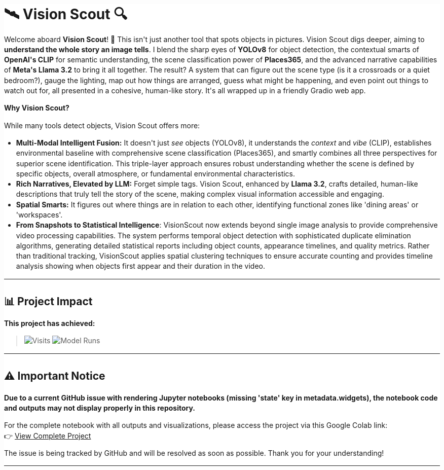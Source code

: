 # 🛰️ Vision Scout 🔍

Welcome aboard **Vision Scout**! 🚀 This isn't just another tool that spots objects in pictures. Vision Scout digs deeper, aiming to **understand the whole story an image tells**. I blend the sharp eyes of **YOLOv8** for object detection, the contextual smarts of **OpenAI's CLIP** for semantic understanding, the scene classification power of **Places365**, and the advanced narrative capabilities of **Meta's Llama 3.2** to bring it all together. The result? A system that can figure out the scene type (is it a crossroads or a quiet bedroom?), gauge the lighting, map out how things are arranged, guess what might be happening, and even point out things to watch out for, all presented in a cohesive, human-like story. It's all wrapped up in a friendly Gradio web app.

**Why Vision Scout?**

While many tools detect objects, Vision Scout offers more:
* **Multi-Modal Intelligent Fusion:** It doesn't just *see* objects (YOLOv8), it understands the *context* and *vibe* (CLIP), establishes environmental baseline with comprehensive scene classification (Places365), and smartly combines all three perspectives for superior scene identification. This triple-layer approach ensures robust understanding whether the scene is defined by specific objects, overall atmosphere, or fundamental environmental characteristics.
* **Rich Narratives, Elevated by LLM:** Forget simple tags. Vision Scout, enhanced by **Llama 3.2**, crafts detailed, human-like descriptions that truly tell the story of the scene, making complex visual information accessible and engaging.
* **Spatial Smarts:** It figures out where things are in relation to each other, identifying functional zones like 'dining areas' or 'workspaces'.
* **From Snapshots to Statistical Intelligence**: VisionScout now extends beyond single image analysis to provide comprehensive video processing capabilities. The system performs temporal object detection with sophisticated duplicate elimination algorithms, generating detailed statistical reports including object counts, appearance timelines, and quality metrics. Rather than traditional tracking, VisionScout applies spatial clustering techniques to ensure accurate counting and provides timeline analysis showing when objects first appear and their duration in the video. 

---

## 📊 Project Impact
**This project has achieved:**

> ![Visits](https://img.shields.io/badge/Total%20Visits-9.8k+-blue)
![Model Runs](https://img.shields.io/badge/Model%20Runs-3.9k+-green)

---

## ⚠️ Important Notice
**Due to a current GitHub issue with rendering Jupyter notebooks (missing 'state' key in metadata.widgets), the notebook code and outputs may not display properly in this repository.**

For the complete notebook with all outputs and visualizations, please access the project via this Google Colab link:  
👉 [View Complete Project](https://colab.research.google.com/drive/1SzkOFX6uBYZ3FHvt6YjFIY6Rr_XOADOn?usp=sharing)

The issue is being tracked by GitHub and will be resolved as soon as possible. Thank you for your understanding!

---